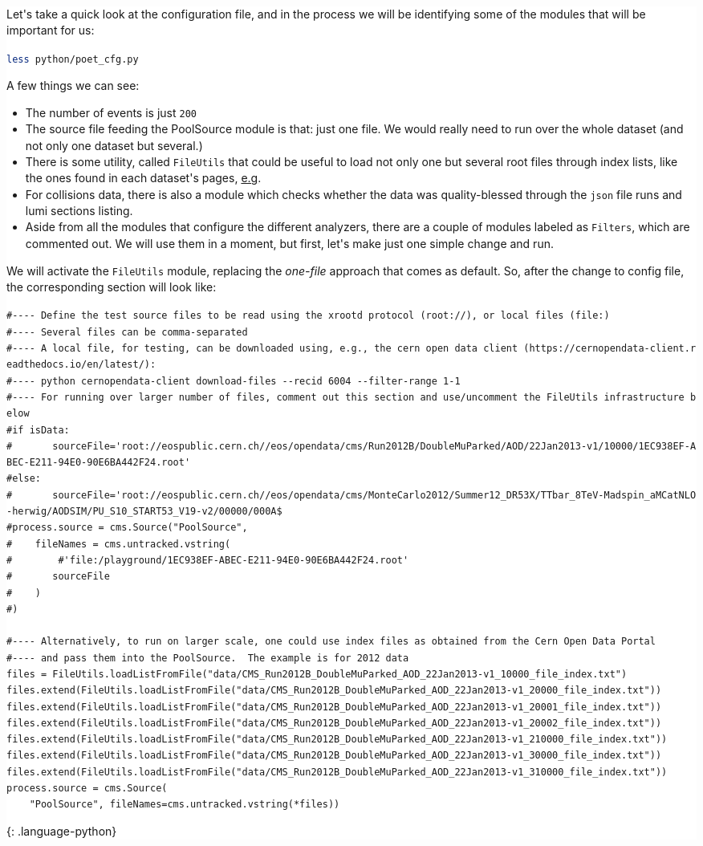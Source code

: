 Let's take a quick look at the configuration file, and in the process we will be identifying some of the modules that will be important for us:

```bash
less python/poet_cfg.py
```

A few things we can see:

* The number of events is just `200`
* The source file feeding the PoolSource module is that: just one file.  We would really need to run over the whole dataset (and not only one dataset but several.)
* There is some utility, called `FileUtils` that could be useful to load not only one but several root files through index lists, like the ones found in each dataset's pages, [e.g](http://opendata.cern.ch/record/6024).
* For collisions data, there is also a module which checks whether the data was quality-blessed through the `json` file runs and lumi sections listing.
* Aside from all the modules that configure the different analyzers, there are a couple of modules labeled as `Filters`, which are commented out.  We will use them in a moment, but first, let's make just one simple change and run.

We will activate the `FileUtils` module, replacing the *one-file* approach that comes as default. So, after the change to config file, the corresponding section will look like:

~~~
#---- Define the test source files to be read using the xrootd protocol (root://), or local files (file:)
#---- Several files can be comma-separated
#---- A local file, for testing, can be downloaded using, e.g., the cern open data client (https://cernopendata-client.readthedocs.io/en/latest/):
#---- python cernopendata-client download-files --recid 6004 --filter-range 1-1
#---- For running over larger number of files, comment out this section and use/uncomment the FileUtils infrastructure below
#if isData:
#       sourceFile='root://eospublic.cern.ch//eos/opendata/cms/Run2012B/DoubleMuParked/AOD/22Jan2013-v1/10000/1EC938EF-ABEC-E211-94E0-90E6BA442F24.root'
#else:
#       sourceFile='root://eospublic.cern.ch//eos/opendata/cms/MonteCarlo2012/Summer12_DR53X/TTbar_8TeV-Madspin_aMCatNLO-herwig/AODSIM/PU_S10_START53_V19-v2/00000/000A$
#process.source = cms.Source("PoolSource",
#    fileNames = cms.untracked.vstring(
#        #'file:/playground/1EC938EF-ABEC-E211-94E0-90E6BA442F24.root'
#       sourceFile
#    )
#)

#---- Alternatively, to run on larger scale, one could use index files as obtained from the Cern Open Data Portal
#---- and pass them into the PoolSource.  The example is for 2012 data
files = FileUtils.loadListFromFile("data/CMS_Run2012B_DoubleMuParked_AOD_22Jan2013-v1_10000_file_index.txt")
files.extend(FileUtils.loadListFromFile("data/CMS_Run2012B_DoubleMuParked_AOD_22Jan2013-v1_20000_file_index.txt"))
files.extend(FileUtils.loadListFromFile("data/CMS_Run2012B_DoubleMuParked_AOD_22Jan2013-v1_20001_file_index.txt"))
files.extend(FileUtils.loadListFromFile("data/CMS_Run2012B_DoubleMuParked_AOD_22Jan2013-v1_20002_file_index.txt"))
files.extend(FileUtils.loadListFromFile("data/CMS_Run2012B_DoubleMuParked_AOD_22Jan2013-v1_210000_file_index.txt"))
files.extend(FileUtils.loadListFromFile("data/CMS_Run2012B_DoubleMuParked_AOD_22Jan2013-v1_30000_file_index.txt"))
files.extend(FileUtils.loadListFromFile("data/CMS_Run2012B_DoubleMuParked_AOD_22Jan2013-v1_310000_file_index.txt"))
process.source = cms.Source(
    "PoolSource", fileNames=cms.untracked.vstring(*files))
~~~
{: .language-python}